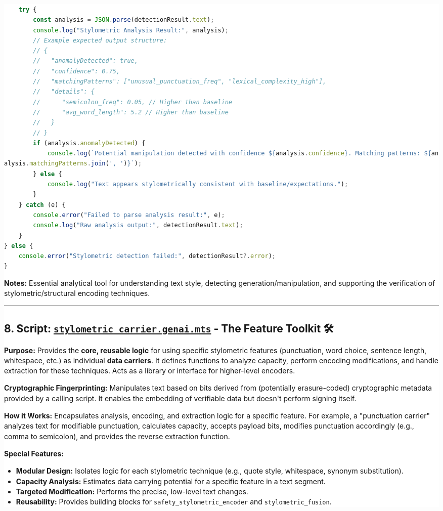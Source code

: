 ```javascript
    try {
        const analysis = JSON.parse(detectionResult.text);
        console.log("Stylometric Analysis Result:", analysis);
        // Example expected output structure:
        // {
        //   "anomalyDetected": true,
        //   "confidence": 0.75,
        //   "matchingPatterns": ["unusual_punctuation_freq", "lexical_complexity_high"],
        //   "details": {
        //      "semicolon_freq": 0.05, // Higher than baseline
        //      "avg_word_length": 5.2 // Higher than baseline
        //   }
        // }
        if (analysis.anomalyDetected) {
            console.log(`Potential manipulation detected with confidence ${analysis.confidence}. Matching patterns: ${analysis.matchingPatterns.join(', ')}`);
        } else {
            console.log("Text appears stylometrically consistent with baseline/expectations.");
        }
    } catch (e) {
        console.error("Failed to parse analysis result:", e);
        console.log("Raw analysis output:", detectionResult.text);
    }
} else {
    console.error("Stylometric detection failed:", detectionResult?.error);
}
```

**Notes:** Essential analytical tool for understanding text style, detecting generation/manipulation, and supporting the verification of stylometric/structural encoding techniques.

---

## 8. Script: [`stylometric_carrier.genai.mts`](/home/files/git/Stylometrics/stylometric_carrier.genai.mts ) - The Feature Toolkit 🛠️

**Purpose:** Provides the **core, reusable logic** for using specific stylometric features (punctuation, word choice, sentence length, whitespace, etc.) as individual **data carriers**. It defines functions to analyze capacity, perform encoding modifications, and handle extraction for these techniques. Acts as a library or interface for higher-level encoders.

**Cryptographic Fingerprinting:** Manipulates text based on bits derived from (potentially erasure-coded) cryptographic metadata provided by a calling script. It enables the embedding of verifiable data but doesn't perform signing itself.

**How it Works:** Encapsulates analysis, encoding, and extraction logic for a specific feature. For example, a "punctuation carrier" analyzes text for modifiable punctuation, calculates capacity, accepts payload bits, modifies punctuation accordingly (e.g., comma to semicolon), and provides the reverse extraction function.

**Special Features:**
*   **Modular Design:** Isolates logic for each stylometric technique (e.g., quote style, whitespace, synonym substitution).
*   **Capacity Analysis:** Estimates data carrying potential for a specific feature in a text segment.
*   **Targeted Modification:** Performs the precise, low-level text changes.
*   **Reusability:** Provides building blocks for `safety_stylometric_encoder` and `stylometric_fusion`.
